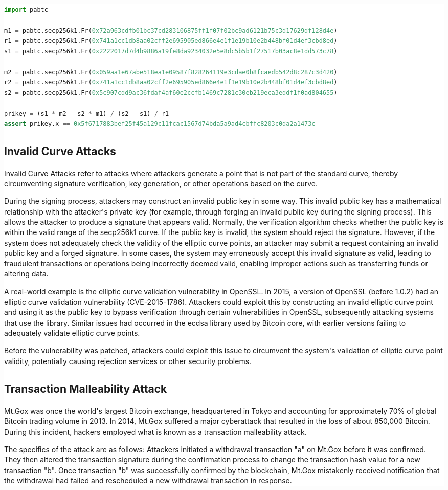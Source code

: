 ```py
import pabtc

m1 = pabtc.secp256k1.Fr(0x72a963cdfb01bc37cd283106875ff1f07f02bc9ad6121b75c3d17629df128d4e)
r1 = pabtc.secp256k1.Fr(0x741a1cc1db8aa02cff2e695905ed866e4e1f1e19b10e2b448bf01d4ef3cbd8ed)
s1 = pabtc.secp256k1.Fr(0x2222017d7d4b9886a19fe8da9234032e5e8dc5b5b1f27517b03ac8e1dd573c78)

m2 = pabtc.secp256k1.Fr(0x059aa1e67abe518ea1e09587f828264119e3cdae0b8fcaedb542d8c287c3d420)
r2 = pabtc.secp256k1.Fr(0x741a1cc1db8aa02cff2e695905ed866e4e1f1e19b10e2b448bf01d4ef3cbd8ed)
s2 = pabtc.secp256k1.Fr(0x5c907cdd9ac36fdaf4af60e2ccfb1469c7281c30eb219eca3eddf1f0ad804655)

prikey = (s1 * m2 - s2 * m1) / (s2 - s1) / r1
assert prikey.x == 0x5f6717883bef25f45a129c11fcac1567d74bda5a9ad4cbffc8203c0da2a1473c
```

## Invalid Curve Attacks

Invalid Curve Attacks refer to attacks where attackers generate a point that is not part of the standard curve, thereby circumventing signature verification, key generation, or other operations based on the curve.

During the signing process, attackers may construct an invalid public key in some way. This invalid public key has a mathematical relationship with the attacker's private key (for example, through forging an invalid public key during the signing process). This allows the attacker to produce a signature that appears valid. Normally, the verification algorithm checks whether the public key is within the valid range of the secp256k1 curve. If the public key is invalid, the system should reject the signature. However, if the system does not adequately check the validity of the elliptic curve points, an attacker may submit a request containing an invalid public key and a forged signature. In some cases, the system may erroneously accept this invalid signature as valid, leading to fraudulent transactions or operations being incorrectly deemed valid, enabling improper actions such as transferring funds or altering data.

A real-world example is the elliptic curve validation vulnerability in OpenSSL. In 2015, a version of OpenSSL (before 1.0.2) had an elliptic curve validation vulnerability (CVE-2015-1786). Attackers could exploit this by constructing an invalid elliptic curve point and using it as the public key to bypass verification through certain vulnerabilities in OpenSSL, subsequently attacking systems that use the library. Similar issues had occurred in the ecdsa library used by Bitcoin core, with earlier versions failing to adequately validate elliptic curve points.

Before the vulnerability was patched, attackers could exploit this issue to circumvent the system's validation of elliptic curve point validity, potentially causing rejection services or other security problems.

## Transaction Malleability Attack

Mt.Gox was once the world's largest Bitcoin exchange, headquartered in Tokyo and accounting for approximately 70% of global Bitcoin trading volume in 2013. In 2014, Mt.Gox suffered a major cyberattack that resulted in the loss of about 850,000 Bitcoin. During this incident, hackers employed what is known as a transaction malleability attack.

The specifics of the attack are as follows: Attackers initiated a withdrawal transaction "a" on Mt.Gox before it was confirmed. They then altered the transaction signature during the confirmation process to change the transaction hash value for a new transaction "b". Once transaction "b" was successfully confirmed by the blockchain, Mt.Gox mistakenly received notification that the withdrawal had failed and rescheduled a new withdrawal transaction in response.
